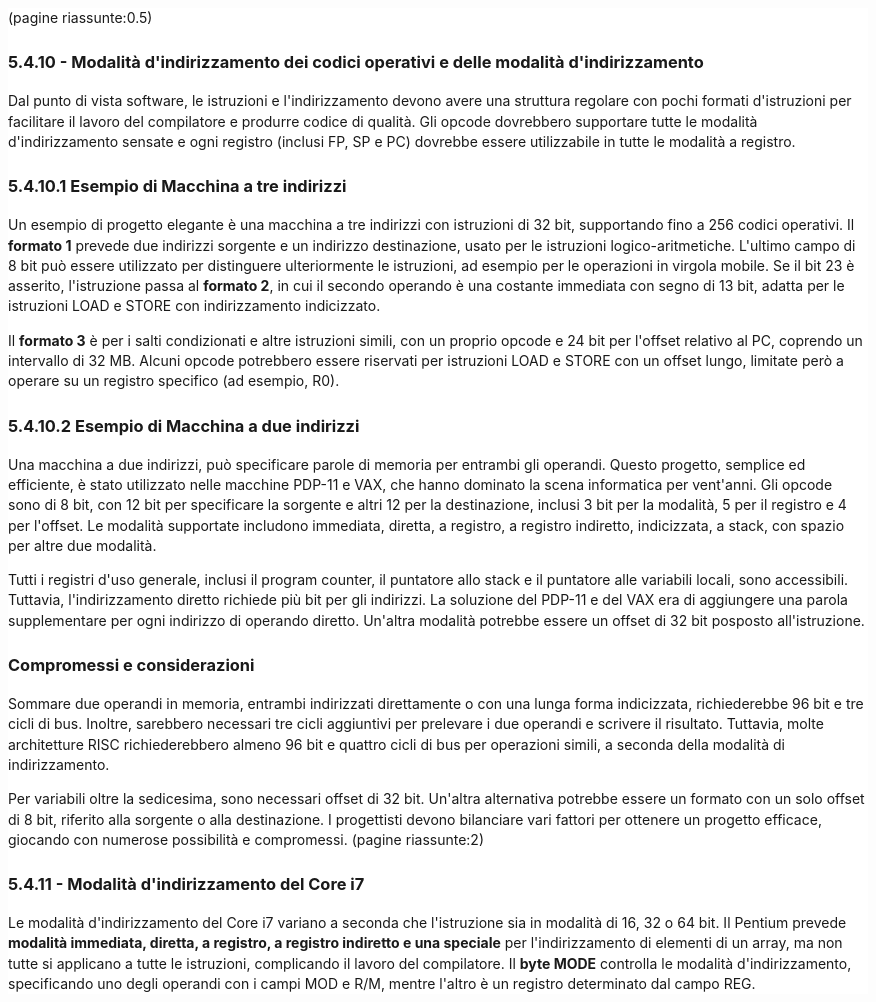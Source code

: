 (pagine riassunte:0.5)
### 5.4.10 - Modalità d'indirizzamento dei codici operativi e delle modalità d'indirizzamento

Dal punto di vista software, le istruzioni e l'indirizzamento devono avere una struttura regolare con pochi formati d'istruzioni per facilitare il lavoro del compilatore e produrre codice di qualità. Gli opcode dovrebbero supportare tutte le modalità d'indirizzamento sensate e ogni registro (inclusi FP, SP e PC) dovrebbe essere utilizzabile in tutte le modalità a registro.

### 5.4.10.1 Esempio di Macchina a tre indirizzi

Un esempio di progetto elegante è una macchina a tre indirizzi con istruzioni di 32 bit, supportando fino a 256 codici operativi. Il **formato 1** prevede due indirizzi sorgente e un indirizzo destinazione, usato per le istruzioni logico-aritmetiche. L'ultimo campo di 8 bit può essere utilizzato per distinguere ulteriormente le istruzioni, ad esempio per le operazioni in virgola mobile. Se il bit 23 è asserito, l'istruzione passa al **formato 2**, in cui il secondo operando è una costante immediata con segno di 13 bit, adatta per le istruzioni LOAD e STORE con indirizzamento indicizzato.

Il **formato 3** è per i salti condizionati e altre istruzioni simili, con un proprio opcode e 24 bit per l'offset relativo al PC, coprendo un intervallo di 32 MB. Alcuni opcode potrebbero essere riservati per istruzioni LOAD e STORE con un offset lungo, limitate però a operare su un registro specifico (ad esempio, R0).

### 5.4.10.2 Esempio di Macchina a due indirizzi

Una macchina a due indirizzi, può specificare parole di memoria per entrambi gli operandi. Questo progetto, semplice ed efficiente, è stato utilizzato nelle macchine PDP-11 e VAX, che hanno dominato la scena informatica per vent'anni. Gli opcode sono di 8 bit, con 12 bit per specificare la sorgente e altri 12 per la destinazione, inclusi 3 bit per la modalità, 5 per il registro e 4 per l'offset. Le modalità supportate includono immediata, diretta, a registro, a registro indiretto, indicizzata, a stack, con spazio per altre due modalità.

Tutti i registri d'uso generale, inclusi il program counter, il puntatore allo stack e il puntatore alle variabili locali, sono accessibili. Tuttavia, l'indirizzamento diretto richiede più bit per gli indirizzi. La soluzione del PDP-11 e del VAX era di aggiungere una parola supplementare per ogni indirizzo di operando diretto. Un'altra modalità potrebbe essere un offset di 32 bit posposto all'istruzione.

### Compromessi e considerazioni

Sommare due operandi in memoria, entrambi indirizzati direttamente o con una lunga forma indicizzata, richiederebbe 96 bit e tre cicli di bus. Inoltre, sarebbero necessari tre cicli aggiuntivi per prelevare i due operandi e scrivere il risultato. Tuttavia, molte architetture RISC richiederebbero almeno 96 bit e quattro cicli di bus per operazioni simili, a seconda della modalità di indirizzamento.

Per variabili oltre la sedicesima, sono necessari offset di 32 bit. Un'altra alternativa potrebbe essere un formato con un solo offset di 8 bit, riferito alla sorgente o alla destinazione. I progettisti devono bilanciare vari fattori per ottenere un progetto efficace, giocando con numerose possibilità e compromessi.
(pagine riassunte:2)

### 5.4.11 - Modalità d'indirizzamento del Core i7
Le modalità d'indirizzamento del Core i7 variano a seconda che l'istruzione sia in modalità di 16, 32 o 64 bit. 
Il Pentium prevede **modalità immediata, diretta, a registro, a registro indiretto e una speciale** per l'indirizzamento di elementi di un array, ma non tutte si applicano a tutte le istruzioni, complicando il lavoro del compilatore. 
Il **byte MODE** controlla le modalità d'indirizzamento, specificando uno degli operandi con i campi MOD e R/M, mentre l'altro è un registro determinato dal campo REG.
